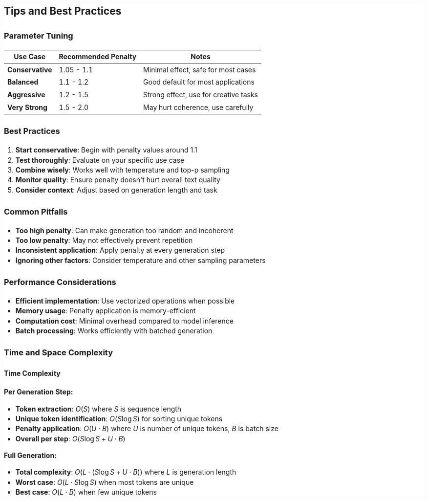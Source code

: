 
## Tips and Best Practices

### Parameter Tuning

| Use Case | Recommended Penalty | Notes |
|----------|-------------------|-------|
| **Conservative** | 1.05 - 1.1 | Minimal effect, safe for most cases |
| **Balanced** | 1.1 - 1.2 | Good default for most applications |
| **Aggressive** | 1.2 - 1.5 | Strong effect, use for creative tasks |
| **Very Strong** | 1.5 - 2.0 | May hurt coherence, use carefully |

### Best Practices

1. **Start conservative**: Begin with penalty values around 1.1
2. **Test thoroughly**: Evaluate on your specific use case
3. **Combine wisely**: Works well with temperature and top-p sampling
4. **Monitor quality**: Ensure penalty doesn't hurt overall text quality
5. **Consider context**: Adjust based on generation length and task

### Common Pitfalls

- **Too high penalty**: Can make generation too random and incoherent
- **Too low penalty**: May not effectively prevent repetition
- **Inconsistent application**: Apply penalty at every generation step
- **Ignoring other factors**: Consider temperature and other sampling parameters

### Performance Considerations

- **Efficient implementation**: Use vectorized operations when possible
- **Memory usage**: Penalty application is memory-efficient
- **Computation cost**: Minimal overhead compared to model inference
- **Batch processing**: Works efficiently with batched generation

### Time and Space Complexity

#### Time Complexity

**Per Generation Step:**

- **Token extraction**: $O(S)$ where $S$ is sequence length
- **Unique token identification**: $O(S \log S)$ for sorting unique tokens
- **Penalty application**: $O(U \cdot B)$ where $U$ is number of unique tokens, $B$ is batch size
- **Overall per step**: $O(S \log S + U \cdot B)$

**Full Generation:**

- **Total complexity**: $O(L \cdot (S \log S + U \cdot B))$ where $L$ is generation length
- **Worst case**: $O(L \cdot S \log S)$ when most tokens are unique
- **Best case**: $O(L \cdot B)$ when few unique tokens
